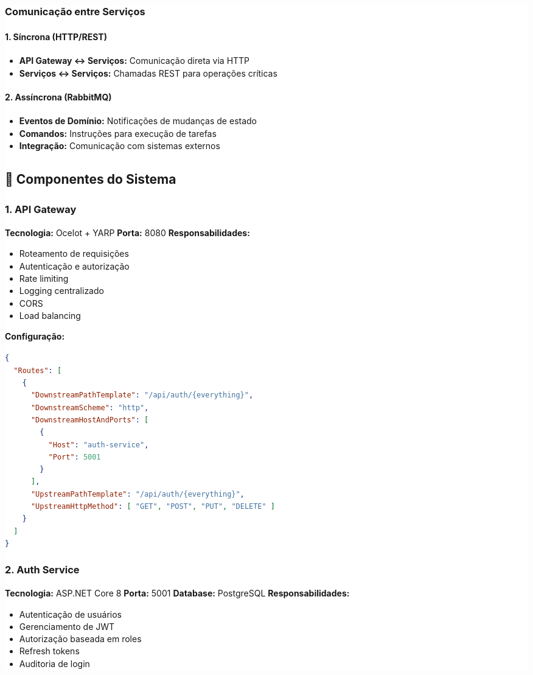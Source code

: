 
### Comunicação entre Serviços

#### 1. Síncrona (HTTP/REST)
- **API Gateway ↔ Serviços:** Comunicação direta via HTTP
- **Serviços ↔ Serviços:** Chamadas REST para operações críticas

#### 2. Assíncrona (RabbitMQ)
- **Eventos de Domínio:** Notificações de mudanças de estado
- **Comandos:** Instruções para execução de tarefas
- **Integração:** Comunicação com sistemas externos

## 🔧 Componentes do Sistema

### 1. API Gateway
**Tecnologia:** Ocelot + YARP
**Porta:** 8080
**Responsabilidades:**
- Roteamento de requisições
- Autenticação e autorização
- Rate limiting
- Logging centralizado
- CORS
- Load balancing

**Configuração:**
```json
{
  "Routes": [
    {
      "DownstreamPathTemplate": "/api/auth/{everything}",
      "DownstreamScheme": "http",
      "DownstreamHostAndPorts": [
        {
          "Host": "auth-service",
          "Port": 5001
        }
      ],
      "UpstreamPathTemplate": "/api/auth/{everything}",
      "UpstreamHttpMethod": [ "GET", "POST", "PUT", "DELETE" ]
    }
  ]
}
```

### 2. Auth Service
**Tecnologia:** ASP.NET Core 8
**Porta:** 5001
**Database:** PostgreSQL
**Responsabilidades:**
- Autenticação de usuários
- Gerenciamento de JWT
- Autorização baseada em roles
- Refresh tokens
- Auditoria de login
